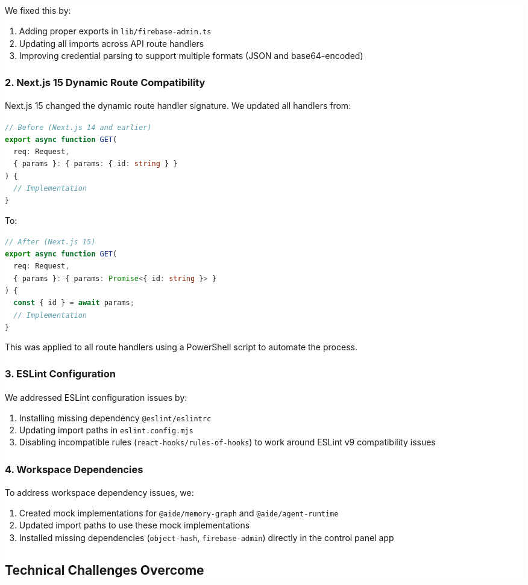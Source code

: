 We fixed this by:

1. Adding proper exports in `lib/firebase-admin.ts`
2. Updating all imports across API route handlers
3. Improving credential parsing to support multiple formats (JSON and base64-encoded)

### 2. Next.js 15 Dynamic Route Compatibility

Next.js 15 changed the dynamic route handler signature. We updated all handlers from:

```typescript
// Before (Next.js 14 and earlier)
export async function GET(
  req: Request,
  { params }: { params: { id: string } }
) {
  // Implementation
}
```

To:

```typescript
// After (Next.js 15)
export async function GET(
  req: Request,
  { params }: { params: Promise<{ id: string }> }
) {
  const { id } = await params;
  // Implementation
}
```

This was applied to all route handlers using a PowerShell script to automate the process.

### 3. ESLint Configuration

We addressed ESLint configuration issues by:

1. Installing missing dependency `@eslint/eslintrc`
2. Updating import paths in `eslint.config.mjs`
3. Disabling incompatible rules (`react-hooks/rules-of-hooks`) to work around ESLint v9 compatibility issues

### 4. Workspace Dependencies

To address workspace dependency issues, we:

1. Created mock implementations for `@aide/memory-graph` and `@aide/agent-runtime`
2. Updated import paths to use these mock implementations
3. Installed missing dependencies (`object-hash`, `firebase-admin`) directly in the control panel app

## Technical Challenges Overcome
